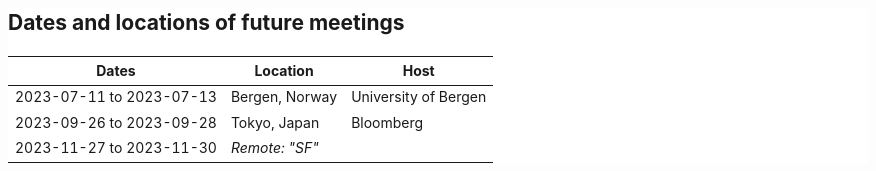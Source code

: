 

## Dates and locations of future meetings

| Dates                    | Location            | Host                 |
|--------------------------|---------------------|----------------------|
| 2023-07-11 to 2023-07-13 | Bergen, Norway      | University of Bergen |
| 2023-09-26 to 2023-09-28 | Tokyo, Japan        | Bloomberg            |
| 2023-11-27 to 2023-11-30 | *Remote: "SF"*      |                      |
